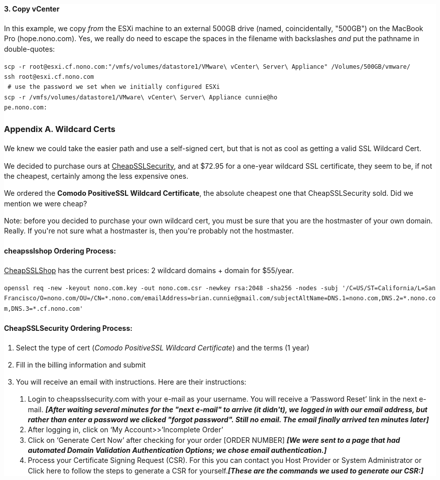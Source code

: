 #### 3. Copy vCenter

In this example, we copy *from* the ESXi machine to an external 500GB drive (named, coincidentally, "500GB") on the MacBook Pro (hope.nono.com). Yes, we really do need to escape the spaces in the filename with backslashes *and* put the pathname in double-quotes:

```
scp -r root@esxi.cf.nono.com:"/vmfs/volumes/datastore1/VMware\ vCenter\ Server\ Appliance" /Volumes/500GB/vmware/
ssh root@esxi.cf.nono.com
 # use the password we set when we initially configured ESXi
scp -r /vmfs/volumes/datastore1/VMware\ vCenter\ Server\ Appliance cunnie@ho
pe.nono.com:
```

### Appendix A. Wildcard Certs

We knew we could take the easier path and use a self-signed cert, but that is  not as cool as getting a valid SSL Wildcard Cert.

We decided to purchase ours at [CheapSSLSecurity](https://cheapsslsecurity.com/), and at $72.95 for a one-year wildcard SSL certificate, they seem to be, if not the cheapest, certainly among the less expensive ones.

We ordered the **Comodo PositiveSSL Wildcard Certificate**, the absolute cheapest one that CheapSSLSecurity sold. Did we mention we were cheap?

Note: before you decided to purchase your own wildcard cert, you must be sure that you are the hostmaster of your own domain. Really. If you're not sure what a hostmaster is, then you're probably not the hostmaster.


#### cheapsslshop Ordering Process:

[CheapSSLShop](https://www.cheapsslshop.com/comodo-positive-ssl-wildcard) has the current best prices: 2 wildcard domains + domain for $55/year.

```
openssl req -new -keyout nono.com.key -out nono.com.csr -newkey rsa:2048 -sha256 -nodes -subj '/C=US/ST=California/L=San Francisco/O=nono.com/OU=/CN=*.nono.com/emailAddress=brian.cunnie@gmail.com/subjectAltName=DNS.1=nono.com,DNS.2=*.nono.com,DNS.3=*.cf.nono.com'
```

#### CheapSSLSecurity Ordering Process:

1. Select the type of cert (*Comodo PositiveSSL Wildcard Certificate*) and the terms (1 year)
2. Fill in the billing information and submit
3. You will receive an email with instructions.  Here are their instructions:

	1. Login to cheapsslsecurity.com with your e-mail as your username. You will receive a ‘Password Reset’ link in the next e-mail. ***[After waiting several minutes for the "next e-mail" to arrive (it didn't), we logged in with our email address, but rather than enter a password we clicked "forgot password".  Still no email.  The email finally arrived ten minutes later]***
	2. After logging in, click on ‘My Account>>’Incomplete Order’
	3. Click on ‘Generate Cert Now’ after checking for your order [ORDER NUMBER] ***[We were sent to a page that had automated Domain Validation Authentication Options; we chose email authentication.]***
	4. Process your Certificate Signing Request (CSR). For this you can contact you Host Provider or System Administrator or Click here to follow the steps to generate a CSR for yourself.***[These are the commands we used to generate our CSR:]***
